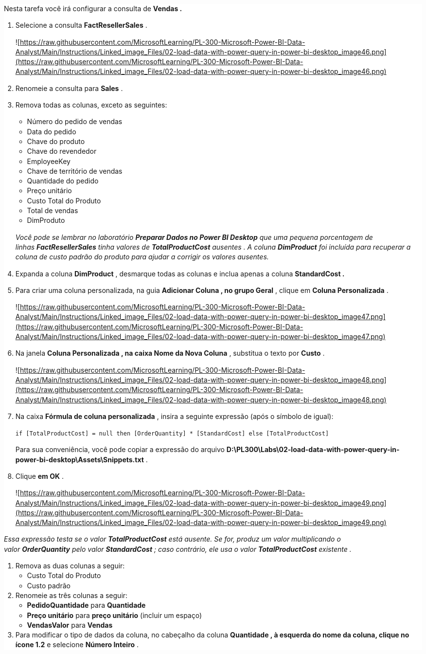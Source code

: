Nesta tarefa você irá configurar a consulta de **Vendas .**

1. Selecione a consulta **FactResellerSales** .

   ![https://raw.githubusercontent.com/MicrosoftLearning/PL-300-Microsoft-Power-BI-Data-Analyst/Main/Instructions/Linked_image_Files/02-load-data-with-power-query-in-power-bi-desktop_image46.png](https://raw.githubusercontent.com/MicrosoftLearning/PL-300-Microsoft-Power-BI-Data-Analyst/Main/Instructions/Linked_image_Files/02-load-data-with-power-query-in-power-bi-desktop_image46.png)

2. Renomeie a consulta para **Sales** .
3. Remova todas as colunas, exceto as seguintes:

   - Número do pedido de vendas
   - Data do pedido
   - Chave do produto
   - Chave do revendedor
   - EmployeeKey
   - Chave de território de vendas
   - Quantidade do pedido
   - Preço unitário
   - Custo Total do Produto
   - Total de vendas
   - DimProduto

   _Você pode se lembrar no laboratório **Preparar Dados no Power BI Desktop** que uma pequena porcentagem de linhas **FactResellerSales** tinha valores de **TotalProductCost** ausentes . A coluna **DimProduct** foi incluída para recuperar a coluna de custo padrão do produto para ajudar a corrigir os valores ausentes._

4. Expanda a coluna **DimProduct** , desmarque todas as colunas e inclua apenas a coluna **StandardCost .**
5. Para criar uma coluna personalizada, na guia **Adicionar Coluna , no grupo Geral** , clique em **Coluna Personalizada** .

   ![https://raw.githubusercontent.com/MicrosoftLearning/PL-300-Microsoft-Power-BI-Data-Analyst/Main/Instructions/Linked_image_Files/02-load-data-with-power-query-in-power-bi-desktop_image47.png](https://raw.githubusercontent.com/MicrosoftLearning/PL-300-Microsoft-Power-BI-Data-Analyst/Main/Instructions/Linked_image_Files/02-load-data-with-power-query-in-power-bi-desktop_image47.png)

6. Na janela **Coluna Personalizada , na caixa Nome da Nova Coluna** , substitua o texto por **Custo** .

   ![https://raw.githubusercontent.com/MicrosoftLearning/PL-300-Microsoft-Power-BI-Data-Analyst/Main/Instructions/Linked_image_Files/02-load-data-with-power-query-in-power-bi-desktop_image48.png](https://raw.githubusercontent.com/MicrosoftLearning/PL-300-Microsoft-Power-BI-Data-Analyst/Main/Instructions/Linked_image_Files/02-load-data-with-power-query-in-power-bi-desktop_image48.png)

7. Na caixa **Fórmula de coluna personalizada** , insira a seguinte expressão (após o símbolo de igual):

   `if [TotalProductCost] = null then [OrderQuantity] * [StandardCost] else [TotalProductCost]`

   Para sua conveniência, você pode copiar a expressão do arquivo **D:\PL300\Labs\02-load-data-with-power-query-in-power-bi-desktop\Assets\Snippets.txt** .

8. Clique **em OK** .

   ![https://raw.githubusercontent.com/MicrosoftLearning/PL-300-Microsoft-Power-BI-Data-Analyst/Main/Instructions/Linked_image_Files/02-load-data-with-power-query-in-power-bi-desktop_image49.png](https://raw.githubusercontent.com/MicrosoftLearning/PL-300-Microsoft-Power-BI-Data-Analyst/Main/Instructions/Linked_image_Files/02-load-data-with-power-query-in-power-bi-desktop_image49.png)

_Essa expressão testa se o valor **TotalProductCost** está ausente. Se for, produz um valor multiplicando o valor **OrderQuantity** pelo valor **StandardCost** ; caso contrário, ele usa o valor **TotalProductCost** existente ._

1. Remova as duas colunas a seguir:
   - Custo Total do Produto
   - Custo padrão
2. Renomeie as três colunas a seguir:
   - **PedidoQuantidade** para **Quantidade**
   - **Preço unitário** para **preço unitário** (incluir um espaço)
   - **VendasValor** para **Vendas**
3. Para modificar o tipo de dados da coluna, no cabeçalho da coluna **Quantidade , à esquerda do nome da coluna, clique no ícone 1.2** e selecione **Número Inteiro** .
